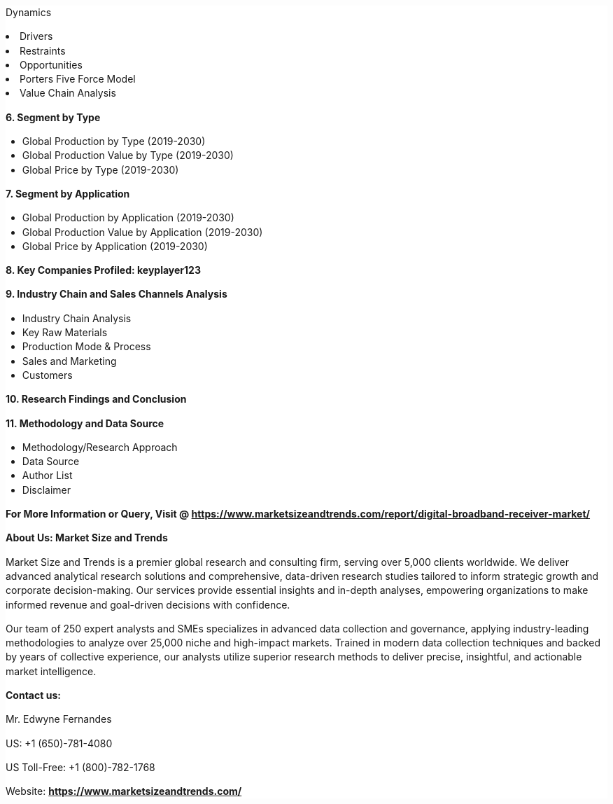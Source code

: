Dynamics</li><li>Drivers</li><li>Restraints</li><li>Opportunities</li><li>Porters Five Force Model</li><li>Value Chain Analysis&nbsp;</li></ul><p><strong>6. Segment by Type</strong></p><ul><li>Global Production by Type (2019-2030)</li><li>Global Production Value by Type (2019-2030)</li><li>Global Price by Type (2019-2030)</li></ul><p><strong>7. Segment by Application</strong></p><ul><li>Global Production by Application (2019-2030)</li><li>Global Production Value by Application (2019-2030)</li><li>Global Price by Application (2019-2030)</li></ul><p><strong>8. Key Companies Profiled: keyplayer123</strong></p><p><strong>9. Industry Chain and Sales Channels Analysis</strong></p><ul><li>Industry Chain Analysis</li><li>Key Raw Materials</li><li>Production Mode &amp; Process</li><li>Sales and Marketing</li><li>Customers</li></ul><p><strong>10. Research Findings and Conclusion</strong></p><p><strong>11. Methodology and Data Source</strong></p><ul><li>Methodology/Research Approach</li><li>Data Source</li><li>Author List</li><li>Disclaimer</li></ul></p><p><strong>For More Information or Query, Visit @ <a href="https://www.marketsizeandtrends.com/report/digital-broadband-receiver-market/">https://www.marketsizeandtrends.com/report/digital-broadband-receiver-market/</a></strong></p><p><strong>About Us: Market Size and Trends</strong></p><p>Market Size and Trends is a premier global research and consulting firm, serving over 5,000 clients worldwide. We deliver advanced analytical research solutions and comprehensive, data-driven research studies tailored to inform strategic growth and corporate decision-making. Our services provide essential insights and in-depth analyses, empowering organizations to make informed revenue and goal-driven decisions with confidence.</p><p>Our team of 250 expert analysts and SMEs specializes in advanced data collection and governance, applying industry-leading methodologies to analyze over 25,000 niche and high-impact markets. Trained in modern data collection techniques and backed by years of collective experience, our analysts utilize superior research methods to deliver precise, insightful, and actionable market intelligence.</p><p><strong>Contact us:</strong></p><p>Mr. Edwyne Fernandes</p><p>US: +1 (650)-781-4080</p><p>US Toll-Free: +1 (800)-782-1768</p><p>Website: <strong><a href="https://www.marketsizeandtrends.com/">https://www.marketsizeandtrends.com/</a></strong></p>
